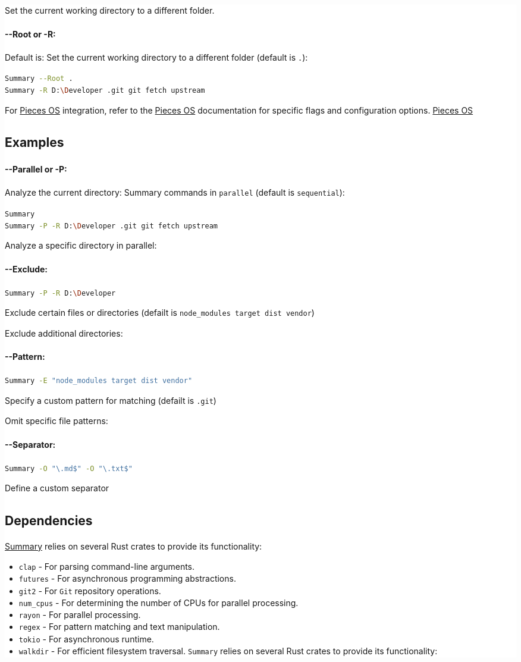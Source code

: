 Set the current working directory to a different folder.
#### --Root or -R:

Default is:
Set the current working directory to a different folder (default is `.`):

```sh
Summary --Root .
Summary -R D:\Developer .git git fetch upstream
```

For [Pieces OS] integration, refer to the [Pieces OS] documentation for specific
flags and configuration options. [Pieces OS]

## Examples
#### --Parallel or -P:

Analyze the current directory:
Summary commands in `parallel` (default is `sequential`):

```sh
Summary
Summary -P -R D:\Developer .git git fetch upstream
```

Analyze a specific directory in parallel:
#### --Exclude:

```sh
Summary -P -R D:\Developer
```
Exclude certain files or directories (defailt is
`node_modules target dist vendor`)

Exclude additional directories:
#### --Pattern:

```sh
Summary -E "node_modules target dist vendor"
```
Specify a custom pattern for matching (defailt is `.git`)

Omit specific file patterns:
#### --Separator:

```sh
Summary -O "\.md$" -O "\.txt$"
```
Define a custom separator

## Dependencies

[Summary] relies on several Rust crates to provide its functionality:

-   `clap` - For parsing command-line arguments.
-   `futures` - For asynchronous programming abstractions.
-   `git2` - For `Git` repository operations.
-   `num_cpus` - For determining the number of CPUs for parallel processing.
-   `rayon` - For parallel processing.
-   `regex` - For pattern matching and text manipulation.
-   `tokio` - For asynchronous runtime.
-   `walkdir` - For efficient filesystem traversal.
`Summary` relies on several Rust crates to provide its functionality:


[Summary]: HTTPS://crates.io/crates/psummary
[Summary]: HTTPS://crates.io/crates/psummary
[Pieces OS]: HTTPS://Pieces.App
[Summary]: HTTPS://crates.io/crates/psummary
[Summary]: HTTPS://crates.io/crates/psummary
[Summary]: HTTPS://crates.io/crates/psummary
[Summary]: HTTPS://crates.io/crates/psummary
[Pieces OS]: HTTPS://Pieces.App
[Summary]: HTTPS://crates.io/crates/psummary
[Summary]: HTTPS://crates.io/crates/psummary
[Summary]: HTTPS://crates.io/crates/psummary
[Summary]: HTTPS://crates.io/crates/psummary